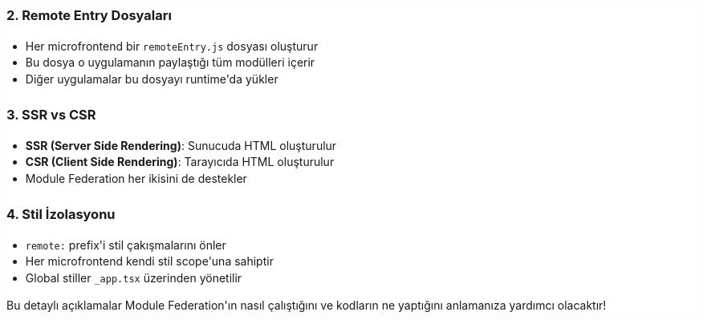 ### 2. Remote Entry Dosyaları
- Her microfrontend bir `remoteEntry.js` dosyası oluşturur
- Bu dosya o uygulamanın paylaştığı tüm modülleri içerir
- Diğer uygulamalar bu dosyayı runtime'da yükler

### 3. SSR vs CSR
- **SSR (Server Side Rendering)**: Sunucuda HTML oluşturulur
- **CSR (Client Side Rendering)**: Tarayıcıda HTML oluşturulur
- Module Federation her ikisini de destekler

### 4. Stil İzolasyonu
- `remote:` prefix'i stil çakışmalarını önler
- Her microfrontend kendi stil scope'una sahiptir
- Global stiller `_app.tsx` üzerinden yönetilir

Bu detaylı açıklamalar Module Federation'ın nasıl çalıştığını ve kodların ne yaptığını anlamanıza yardımcı olacaktır!
